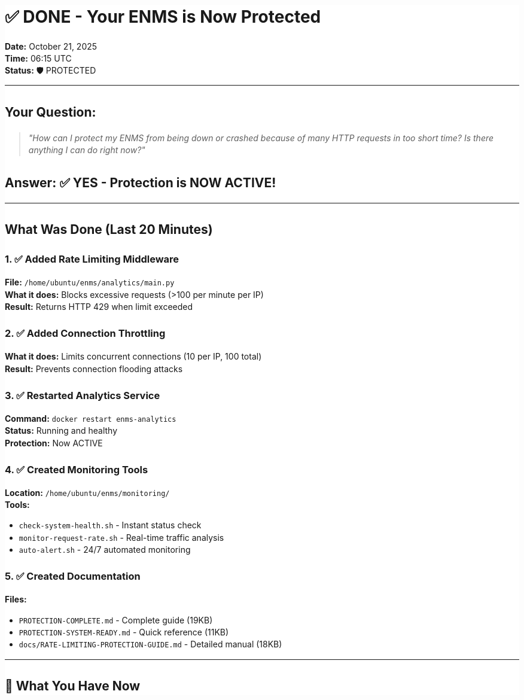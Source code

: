 # ✅ DONE - Your ENMS is Now Protected

**Date:** October 21, 2025  
**Time:** 06:15 UTC  
**Status:** 🛡️ PROTECTED

---

## Your Question:
> *"How can I protect my ENMS from being down or crashed because of many HTTP requests in too short time? Is there anything I can do right now?"*

## Answer: ✅ YES - Protection is NOW ACTIVE!

---

## What Was Done (Last 20 Minutes)

### 1. ✅ Added Rate Limiting Middleware
**File:** `/home/ubuntu/enms/analytics/main.py`  
**What it does:** Blocks excessive requests (>100 per minute per IP)  
**Result:** Returns HTTP 429 when limit exceeded

### 2. ✅ Added Connection Throttling
**What it does:** Limits concurrent connections (10 per IP, 100 total)  
**Result:** Prevents connection flooding attacks

### 3. ✅ Restarted Analytics Service
**Command:** `docker restart enms-analytics`  
**Status:** Running and healthy  
**Protection:** Now ACTIVE

### 4. ✅ Created Monitoring Tools
**Location:** `/home/ubuntu/enms/monitoring/`  
**Tools:**
- `check-system-health.sh` - Instant status check
- `monitor-request-rate.sh` - Real-time traffic analysis
- `auto-alert.sh` - 24/7 automated monitoring

### 5. ✅ Created Documentation
**Files:**
- `PROTECTION-COMPLETE.md` - Complete guide (19KB)
- `PROTECTION-SYSTEM-READY.md` - Quick reference (11KB)
- `docs/RATE-LIMITING-PROTECTION-GUIDE.md` - Detailed manual (18KB)

---

## 🎯 What You Have Now
